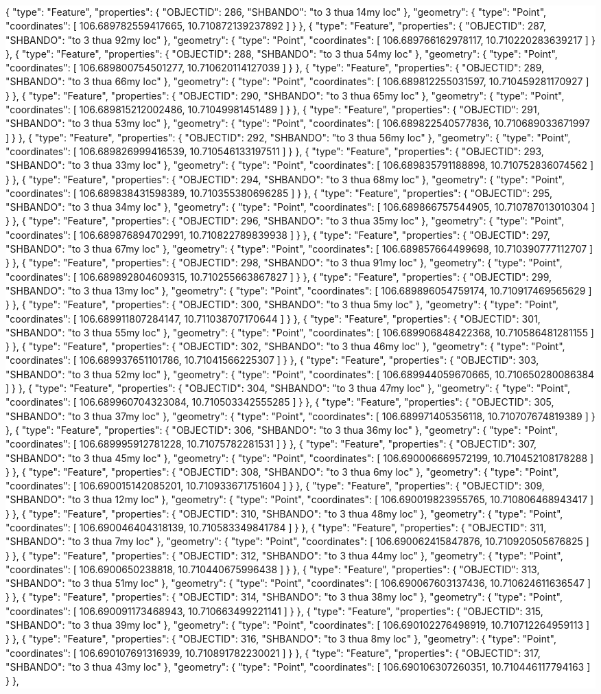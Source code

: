 { "type": "Feature", "properties": { "OBJECTID": 286, "SHBANDO": "to 3 thua 14my loc" }, "geometry": { "type": "Point", "coordinates": [ 106.689782559417665, 10.710872139237892 ] } },
{ "type": "Feature", "properties": { "OBJECTID": 287, "SHBANDO": "to 3 thua 92my loc" }, "geometry": { "type": "Point", "coordinates": [ 106.689766162978117, 10.710220283639217 ] } },
{ "type": "Feature", "properties": { "OBJECTID": 288, "SHBANDO": "to 3 thua 54my loc" }, "geometry": { "type": "Point", "coordinates": [ 106.689800754501277, 10.710620114127039 ] } },
{ "type": "Feature", "properties": { "OBJECTID": 289, "SHBANDO": "to 3 thua 66my loc" }, "geometry": { "type": "Point", "coordinates": [ 106.689812255031597, 10.710459281170927 ] } },
{ "type": "Feature", "properties": { "OBJECTID": 290, "SHBANDO": "to 3 thua 65my loc" }, "geometry": { "type": "Point", "coordinates": [ 106.689815212002486, 10.71049981451489 ] } },
{ "type": "Feature", "properties": { "OBJECTID": 291, "SHBANDO": "to 3 thua 53my loc" }, "geometry": { "type": "Point", "coordinates": [ 106.689822540577836, 10.710689033671997 ] } },
{ "type": "Feature", "properties": { "OBJECTID": 292, "SHBANDO": "to 3 thua 56my loc" }, "geometry": { "type": "Point", "coordinates": [ 106.689826999416539, 10.710546133197511 ] } },
{ "type": "Feature", "properties": { "OBJECTID": 293, "SHBANDO": "to 3 thua 33my loc" }, "geometry": { "type": "Point", "coordinates": [ 106.689835791188898, 10.710752836074562 ] } },
{ "type": "Feature", "properties": { "OBJECTID": 294, "SHBANDO": "to 3 thua 68my loc" }, "geometry": { "type": "Point", "coordinates": [ 106.689838431598389, 10.710355380696285 ] } },
{ "type": "Feature", "properties": { "OBJECTID": 295, "SHBANDO": "to 3 thua 34my loc" }, "geometry": { "type": "Point", "coordinates": [ 106.689866757544905, 10.710787013010304 ] } },
{ "type": "Feature", "properties": { "OBJECTID": 296, "SHBANDO": "to 3 thua 35my loc" }, "geometry": { "type": "Point", "coordinates": [ 106.689876894702991, 10.710822789839938 ] } },
{ "type": "Feature", "properties": { "OBJECTID": 297, "SHBANDO": "to 3 thua 67my loc" }, "geometry": { "type": "Point", "coordinates": [ 106.689857664499698, 10.710390777112707 ] } },
{ "type": "Feature", "properties": { "OBJECTID": 298, "SHBANDO": "to 3 thua 91my loc" }, "geometry": { "type": "Point", "coordinates": [ 106.689892804609315, 10.710255663867827 ] } },
{ "type": "Feature", "properties": { "OBJECTID": 299, "SHBANDO": "to 3 thua 13my loc" }, "geometry": { "type": "Point", "coordinates": [ 106.689896054759174, 10.710917469565629 ] } },
{ "type": "Feature", "properties": { "OBJECTID": 300, "SHBANDO": "to 3 thua 5my loc" }, "geometry": { "type": "Point", "coordinates": [ 106.689911807284147, 10.711038707170644 ] } },
{ "type": "Feature", "properties": { "OBJECTID": 301, "SHBANDO": "to 3 thua 55my loc" }, "geometry": { "type": "Point", "coordinates": [ 106.689906848422368, 10.710586481281155 ] } },
{ "type": "Feature", "properties": { "OBJECTID": 302, "SHBANDO": "to 3 thua 46my loc" }, "geometry": { "type": "Point", "coordinates": [ 106.689937651101786, 10.71041566225307 ] } },
{ "type": "Feature", "properties": { "OBJECTID": 303, "SHBANDO": "to 3 thua 52my loc" }, "geometry": { "type": "Point", "coordinates": [ 106.689944059670665, 10.710650280086384 ] } },
{ "type": "Feature", "properties": { "OBJECTID": 304, "SHBANDO": "to 3 thua 47my loc" }, "geometry": { "type": "Point", "coordinates": [ 106.689960704323084, 10.710503342555285 ] } },
{ "type": "Feature", "properties": { "OBJECTID": 305, "SHBANDO": "to 3 thua 37my loc" }, "geometry": { "type": "Point", "coordinates": [ 106.689971405356118, 10.710707674819389 ] } },
{ "type": "Feature", "properties": { "OBJECTID": 306, "SHBANDO": "to 3 thua 36my loc" }, "geometry": { "type": "Point", "coordinates": [ 106.689995912781228, 10.71075782281531 ] } },
{ "type": "Feature", "properties": { "OBJECTID": 307, "SHBANDO": "to 3 thua 45my loc" }, "geometry": { "type": "Point", "coordinates": [ 106.690006669572199, 10.710452108178288 ] } },
{ "type": "Feature", "properties": { "OBJECTID": 308, "SHBANDO": "to 3 thua 6my loc" }, "geometry": { "type": "Point", "coordinates": [ 106.690015142085201, 10.710933671751604 ] } },
{ "type": "Feature", "properties": { "OBJECTID": 309, "SHBANDO": "to 3 thua 12my loc" }, "geometry": { "type": "Point", "coordinates": [ 106.690019823955765, 10.710806468943417 ] } },
{ "type": "Feature", "properties": { "OBJECTID": 310, "SHBANDO": "to 3 thua 48my loc" }, "geometry": { "type": "Point", "coordinates": [ 106.690046404318139, 10.710583349841784 ] } },
{ "type": "Feature", "properties": { "OBJECTID": 311, "SHBANDO": "to 3 thua 7my loc" }, "geometry": { "type": "Point", "coordinates": [ 106.690062415847876, 10.710920505676825 ] } },
{ "type": "Feature", "properties": { "OBJECTID": 312, "SHBANDO": "to 3 thua 44my loc" }, "geometry": { "type": "Point", "coordinates": [ 106.6900650238818, 10.710440675996438 ] } },
{ "type": "Feature", "properties": { "OBJECTID": 313, "SHBANDO": "to 3 thua 51my loc" }, "geometry": { "type": "Point", "coordinates": [ 106.690067603137436, 10.710624611636547 ] } },
{ "type": "Feature", "properties": { "OBJECTID": 314, "SHBANDO": "to 3 thua 38my loc" }, "geometry": { "type": "Point", "coordinates": [ 106.690091173468943, 10.710663499221141 ] } },
{ "type": "Feature", "properties": { "OBJECTID": 315, "SHBANDO": "to 3 thua 39my loc" }, "geometry": { "type": "Point", "coordinates": [ 106.690102276498919, 10.710712264959113 ] } },
{ "type": "Feature", "properties": { "OBJECTID": 316, "SHBANDO": "to 3 thua 8my loc" }, "geometry": { "type": "Point", "coordinates": [ 106.690107691316939, 10.710891782230021 ] } },
{ "type": "Feature", "properties": { "OBJECTID": 317, "SHBANDO": "to 3 thua 43my loc" }, "geometry": { "type": "Point", "coordinates": [ 106.690106307260351, 10.710446117794163 ] } },